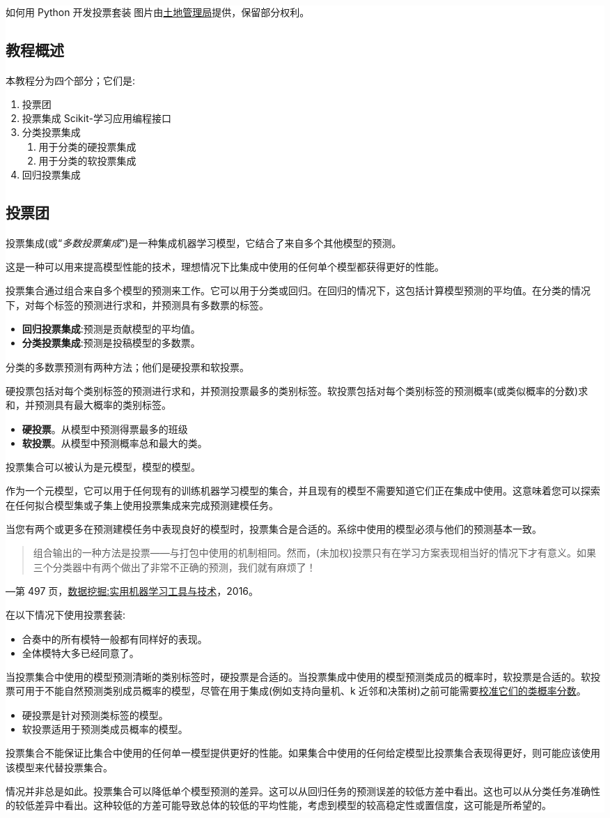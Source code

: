 如何用 Python 开发投票套装
图片由[土地管理局](https://flickr.com/photos/mypubliclands/19863061002/)提供，保留部分权利。

## 教程概述

本教程分为四个部分；它们是:

1.  投票团
2.  投票集成 Scikit-学习应用编程接口
3.  分类投票集成
    1.  用于分类的硬投票集成
    2.  用于分类的软投票集成
4.  回归投票集成

## 投票团

投票集成(或“*多数投票集成*”)是一种集成机器学习模型，它结合了来自多个其他模型的预测。

这是一种可以用来提高模型性能的技术，理想情况下比集成中使用的任何单个模型都获得更好的性能。

投票集合通过组合来自多个模型的预测来工作。它可以用于分类或回归。在回归的情况下，这包括计算模型预测的平均值。在分类的情况下，对每个标签的预测进行求和，并预测具有多数票的标签。

*   **回归投票集成**:预测是贡献模型的平均值。
*   **分类投票集成**:预测是投稿模型的多数票。

分类的多数票预测有两种方法；他们是硬投票和软投票。

硬投票包括对每个类别标签的预测进行求和，并预测投票最多的类别标签。软投票包括对每个类别标签的预测概率(或类似概率的分数)求和，并预测具有最大概率的类别标签。

*   **硬投票**。从模型中预测得票最多的班级
*   **软投票**。从模型中预测概率总和最大的类。

投票集合可以被认为是元模型，模型的模型。

作为一个元模型，它可以用于任何现有的训练机器学习模型的集合，并且现有的模型不需要知道它们正在集成中使用。这意味着您可以探索在任何拟合模型集或子集上使用投票集成来完成预测建模任务。

当您有两个或更多在预测建模任务中表现良好的模型时，投票集合是合适的。系综中使用的模型必须与他们的预测基本一致。

> 组合输出的一种方法是投票——与打包中使用的机制相同。然而，(未加权)投票只有在学习方案表现相当好的情况下才有意义。如果三个分类器中有两个做出了非常不正确的预测，我们就有麻烦了！

—第 497 页，[数据挖掘:实用机器学习工具与技术](https://amzn.to/2NJT1L8)，2016。

在以下情况下使用投票套装:

*   合奏中的所有模特一般都有同样好的表现。
*   全体模特大多已经同意了。

当投票集合中使用的模型预测清晰的类别标签时，硬投票是合适的。当投票集成中使用的模型预测类成员的概率时，软投票是合适的。软投票可用于不能自然预测类别成员概率的模型，尽管在用于集成(例如支持向量机、k 近邻和决策树)之前可能需要[校准它们的类概率分数](https://machinelearningmastery.com/calibrated-classification-model-in-scikit-learn/)。

*   硬投票是针对预测类标签的模型。
*   软投票适用于预测类成员概率的模型。

投票集合不能保证比集合中使用的任何单一模型提供更好的性能。如果集合中使用的任何给定模型比投票集合表现得更好，则可能应该使用该模型来代替投票集合。

情况并非总是如此。投票集合可以降低单个模型预测的差异。这可以从回归任务的预测误差的较低方差中看出。这也可以从分类任务准确性的较低差异中看出。这种较低的方差可能导致总体的较低的平均性能，考虑到模型的较高稳定性或置信度，这可能是所希望的。
